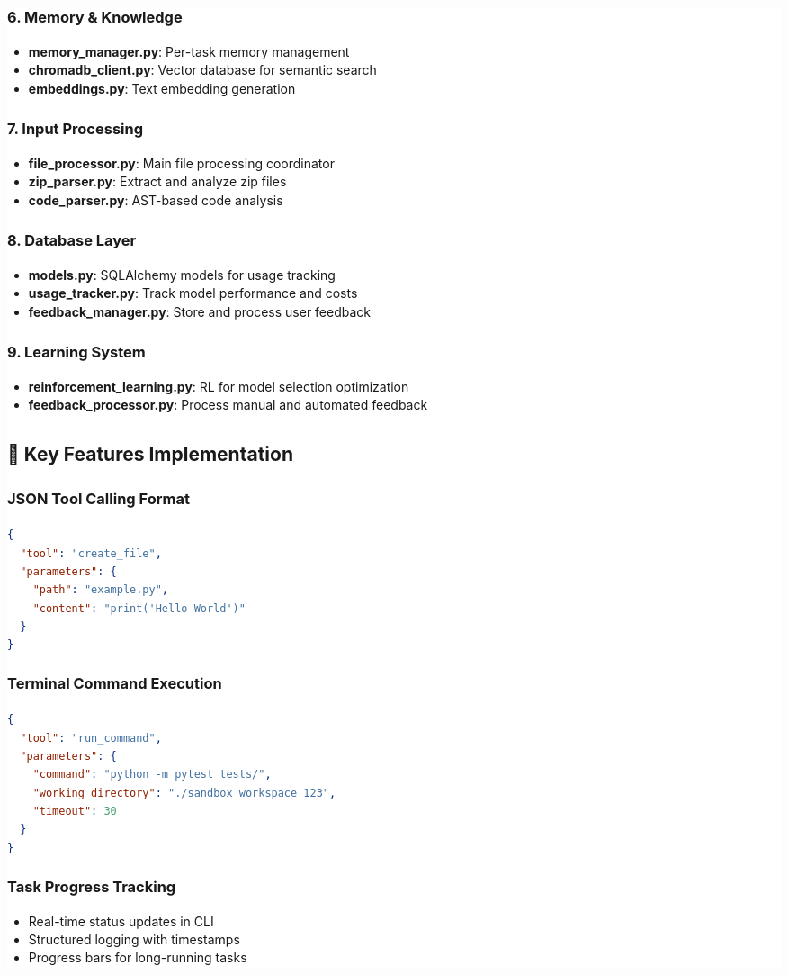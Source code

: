 ### 6. **Memory & Knowledge**
- **memory_manager.py**: Per-task memory management
- **chromadb_client.py**: Vector database for semantic search
- **embeddings.py**: Text embedding generation

### 7. **Input Processing**
- **file_processor.py**: Main file processing coordinator
- **zip_parser.py**: Extract and analyze zip files
- **code_parser.py**: AST-based code analysis

### 8. **Database Layer**
- **models.py**: SQLAlchemy models for usage tracking
- **usage_tracker.py**: Track model performance and costs
- **feedback_manager.py**: Store and process user feedback

### 9. **Learning System**
- **reinforcement_learning.py**: RL for model selection optimization
- **feedback_processor.py**: Process manual and automated feedback

## 🔧 Key Features Implementation

### **JSON Tool Calling Format**
```json
{
  "tool": "create_file",
  "parameters": {
    "path": "example.py",
    "content": "print('Hello World')"
  }
}
```

### **Terminal Command Execution**
```json
{
  "tool": "run_command",
  "parameters": {
    "command": "python -m pytest tests/",
    "working_directory": "./sandbox_workspace_123",
    "timeout": 30
  }
}
```

### **Task Progress Tracking**
- Real-time status updates in CLI
- Structured logging with timestamps
- Progress bars for long-running tasks
